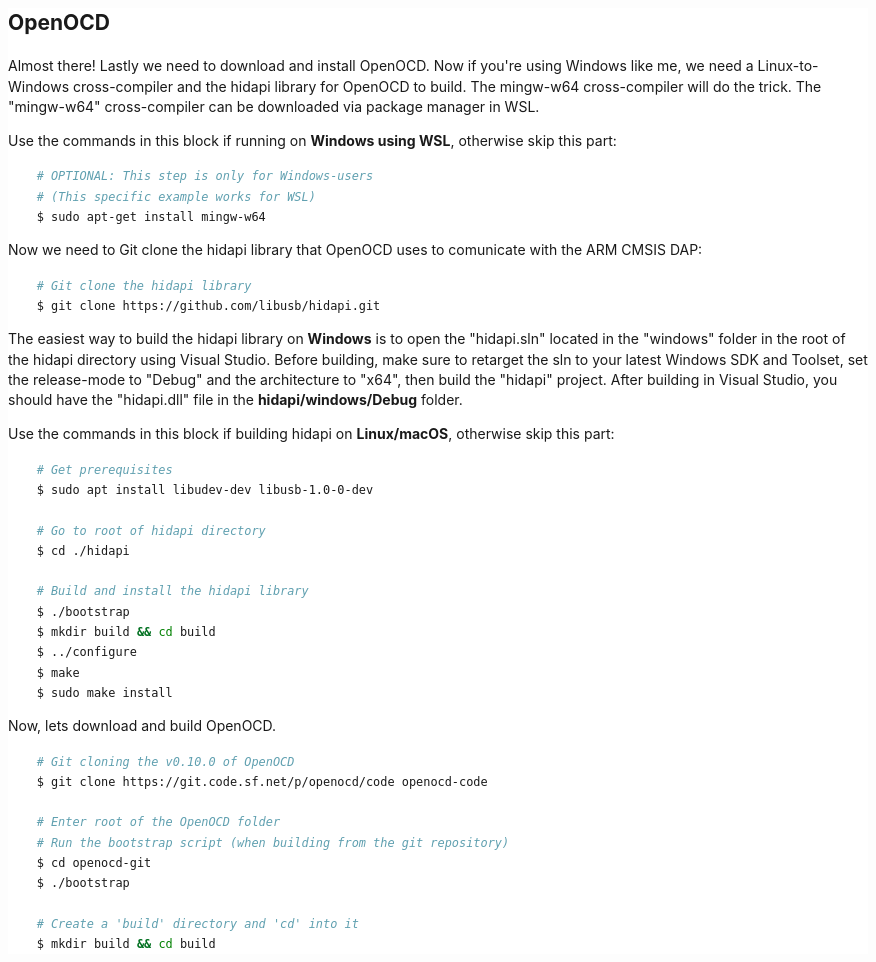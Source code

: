## OpenOCD
Almost there! Lastly we need to download and install OpenOCD. Now if you're using Windows like me, we
need a Linux-to-Windows cross-compiler and the hidapi library for OpenOCD to build. The mingw-w64 cross-compiler
will do the trick. The "mingw-w64" cross-compiler can be downloaded via package manager in WSL.

Use the commands in this block if running on **Windows using WSL**, otherwise skip this part:
```Bash
    # OPTIONAL: This step is only for Windows-users
    # (This specific example works for WSL)
    $ sudo apt-get install mingw-w64
```

Now we need to Git clone the hidapi library that OpenOCD uses to comunicate with the ARM CMSIS DAP:
```Bash
    # Git clone the hidapi library
    $ git clone https://github.com/libusb/hidapi.git
```
The easiest way to build the hidapi library on **Windows** is to open the "hidapi.sln" located in the
"windows" folder in the root of the hidapi directory using Visual Studio. Before building, make sure
to retarget the sln to your latest Windows SDK and Toolset, set the release-mode to "Debug" and the
architecture to "x64", then build the "hidapi" project. After building in Visual Studio, you should
have the "hidapi.dll" file in the **hidapi/windows/Debug** folder.

Use the commands in this block if building hidapi on **Linux/macOS**, otherwise skip this part:
```Bash
    # Get prerequisites
    $ sudo apt install libudev-dev libusb-1.0-0-dev

    # Go to root of hidapi directory
    $ cd ./hidapi

    # Build and install the hidapi library
    $ ./bootstrap
    $ mkdir build && cd build
    $ ../configure
    $ make
    $ sudo make install
```

Now, lets download and build OpenOCD.
```Bash
    # Git cloning the v0.10.0 of OpenOCD
    $ git clone https://git.code.sf.net/p/openocd/code openocd-code

    # Enter root of the OpenOCD folder
    # Run the bootstrap script (when building from the git repository)
    $ cd openocd-git
    $ ./bootstrap

    # Create a 'build' directory and 'cd' into it
    $ mkdir build && cd build
```
